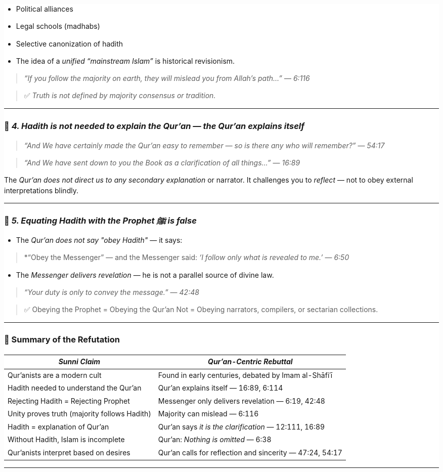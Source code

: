   * Political alliances
  * Legal schools (madhabs)
  * Selective canonization of hadith

* The idea of a *unified “mainstream Islam”* is historical revisionism.

> *“If you follow the majority on earth, they will mislead you from Allah’s path…”*
> — *6:116*

> ✅ *Truth is not defined by majority consensus or tradition.*

---

### 🔹 *4. Hadith is not needed to explain the Qur’an — the Qur’an explains itself*

> *“And We have certainly made the Qur’an easy to remember — so is there any who will remember?”*
> — *54:17*

> *“And We have sent down to you the Book as a clarification of all things...”*
> — *16:89*

The *Qur’an does not direct us to any secondary explanation* or narrator.
It challenges you to *reflect* — not to obey external interpretations blindly.

---

### 🔹 *5. Equating Hadith with the Prophet ﷺ is false*

* The *Qur’an does not say "obey Hadith"* — it says:

> *“Obey the Messenger” — and the Messenger said:
> *‘I follow only what is revealed to me.’*
> — *6:50*

* The *Messenger delivers revelation* — he is not a parallel source of divine law.

> *“Your duty is only to convey the message.”*
> — *42:48*

> ✅ Obeying the Prophet = Obeying the Qur’an
> Not = Obeying narrators, compilers, or sectarian collections.

---

### 🧠 Summary of the Refutation

| *Sunni Claim*                              | *Qur’an-Centric Rebuttal*                              |
| -------------------------------------------- | -------------------------------------------------------- |
| Qur’anists are a modern cult                 | Found in early centuries, debated by Imam al-Shāfiʿī     |
| Hadith needed to understand the Qur’an       | Qur’an explains itself — 16:89, 6:114                    |
| Rejecting Hadith = Rejecting Prophet         | Messenger only delivers revelation — 6:19, 42:48         |
| Unity proves truth (majority follows Hadith) | Majority can mislead — 6:116                             |
| Hadith = explanation of Qur’an               | Qur’an says *it is the clarification* — 12:111, 16:89    |
| Without Hadith, Islam is incomplete          | Qur’an: *Nothing is omitted* — 6:38                      |
| Qur’anists interpret based on desires        | Qur’an calls for reflection and sincerity — 47:24, 54:17 |

---